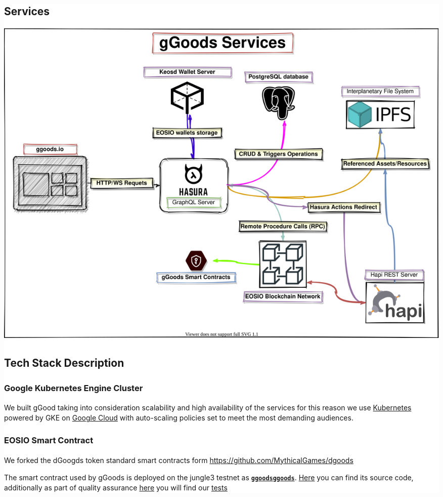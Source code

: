 ## Services

<p align="center">
  <img src="docs/img/services.svg" />
</p>

## Tech Stack Description

### Google Kubernetes Engine Cluster

We built gGood taking into consideration scalability and high availability of the services for this reason we use [Kubernetes](https://kubernetes.io/) powered by GKE on [Google Cloud](https://cloud.google.com/) with auto-scaling policies set to meet the most demanding audiences.

### EOSIO Smart Contract 

We forked the dGoogds token standard smart contracts form https://github.com/MythicalGames/dgoods 

The smart contract used by gGoods is deployed on the jungle3 testnet as [**`ggoodsggoods`**](https://jungle3.bloks.io/account/ggoodsggoods). 
[Here](https://github.com/eoscostarica/gGoods/blob/main/contracts/ggoodsggoods) you can find its source code, additionally as part of quality assurance [here](https://github.com/eoscostarica/gGoods/tree/main/contracts/tests) you will find our [tests](https://github.com/eoscostarica/gGoods/tree/main/contracts/tests)
